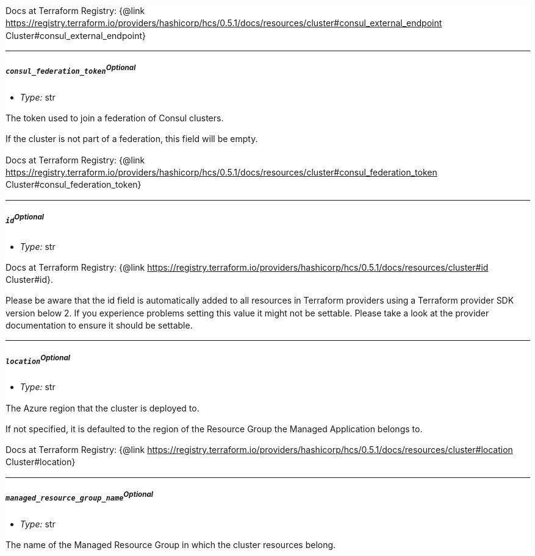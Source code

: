 Docs at Terraform Registry: {@link https://registry.terraform.io/providers/hashicorp/hcs/0.5.1/docs/resources/cluster#consul_external_endpoint Cluster#consul_external_endpoint}

---

##### `consul_federation_token`<sup>Optional</sup> <a name="consul_federation_token" id="@cdktf/provider-hcs.cluster.Cluster.Initializer.parameter.consulFederationToken"></a>

- *Type:* str

The token used to join a federation of Consul clusters.

If the cluster is not part of a federation, this field will be empty.

Docs at Terraform Registry: {@link https://registry.terraform.io/providers/hashicorp/hcs/0.5.1/docs/resources/cluster#consul_federation_token Cluster#consul_federation_token}

---

##### `id`<sup>Optional</sup> <a name="id" id="@cdktf/provider-hcs.cluster.Cluster.Initializer.parameter.id"></a>

- *Type:* str

Docs at Terraform Registry: {@link https://registry.terraform.io/providers/hashicorp/hcs/0.5.1/docs/resources/cluster#id Cluster#id}.

Please be aware that the id field is automatically added to all resources in Terraform providers using a Terraform provider SDK version below 2.
If you experience problems setting this value it might not be settable. Please take a look at the provider documentation to ensure it should be settable.

---

##### `location`<sup>Optional</sup> <a name="location" id="@cdktf/provider-hcs.cluster.Cluster.Initializer.parameter.location"></a>

- *Type:* str

The Azure region that the cluster is deployed to.

If not specified, it is defaulted to the region of the Resource Group the Managed Application belongs to.

Docs at Terraform Registry: {@link https://registry.terraform.io/providers/hashicorp/hcs/0.5.1/docs/resources/cluster#location Cluster#location}

---

##### `managed_resource_group_name`<sup>Optional</sup> <a name="managed_resource_group_name" id="@cdktf/provider-hcs.cluster.Cluster.Initializer.parameter.managedResourceGroupName"></a>

- *Type:* str

The name of the Managed Resource Group in which the cluster resources belong.
